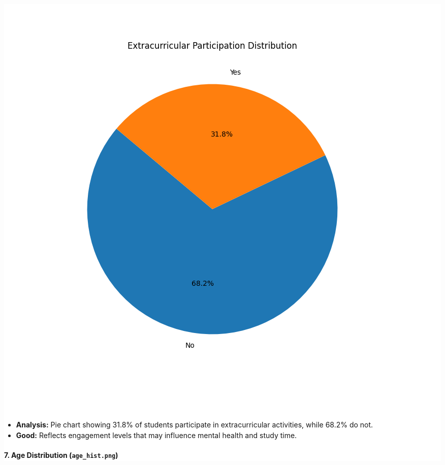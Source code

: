 ![extracurricular_participation_pie.png](plots/extracurricular_participation_pie.png)
- **Analysis:** Pie chart showing 31.8% of students participate in extracurricular activities, while 68.2% do not.
- **Good:** Reflects engagement levels that may influence mental health and study time.

#### **7. Age Distribution (**`age_hist.png`**)**